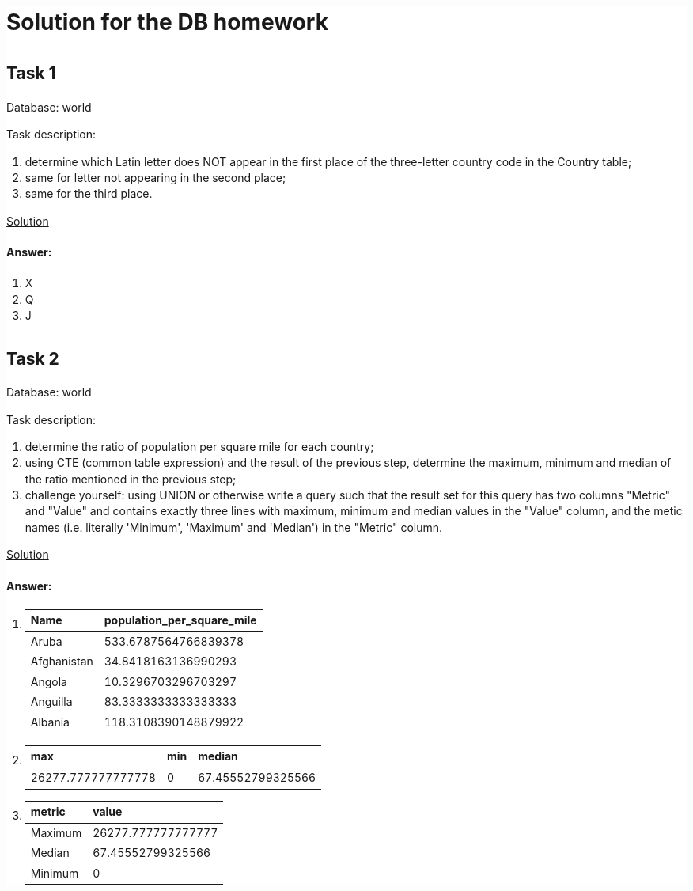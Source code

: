 # Solution for the DB homework 

## Task 1 

Database: world

Task description:
1) determine which Latin letter does NOT appear in the first place of the three-letter
country code in the Country table; 
2) same for letter not appearing in the second place; 
3) same for the third place.

[Solution](../sql/task-1.sql)

#### Answer:
1) X
2) Q
3) J


## Task 2

Database: world


Task description:
1) determine the ratio of population per square mile for each country;
2) using CTE (common table expression) and the result of the previous step, determine
the maximum, minimum and median of the ratio mentioned in the previous step;
3) challenge yourself: using UNION or otherwise write a query such that the result set
for this query has two columns "Metric" and "Value" and contains exactly three lines
with maximum, minimum and median values in the "Value" column, and the metic
names (i.e. literally 'Minimum', 'Maximum' and 'Median') in the "Metric" column.

[Solution](../sql/task-2.sql)

#### Answer:
1) | Name | population\_per\_square\_mile |
   | :--- | :--- |
   | Aruba                                                | 533.6787564766839378 |
   | Afghanistan                                          | 34.8418163136990293 |
   | Angola                                               | 10.3296703296703297 |
   | Anguilla                                             | 83.3333333333333333 |
   | Albania                                              | 118.3108390148879922 |

2) | max | min | median |
   | :--- | :--- | :--- |
   | 26277.777777777778 | 0 | 67.45552799325566 |

3) | metric | value |
   | :--- | :--- |
   | Maximum | 26277.777777777777 |
   | Median | 67.45552799325566 |
   | Minimum | 0 |
